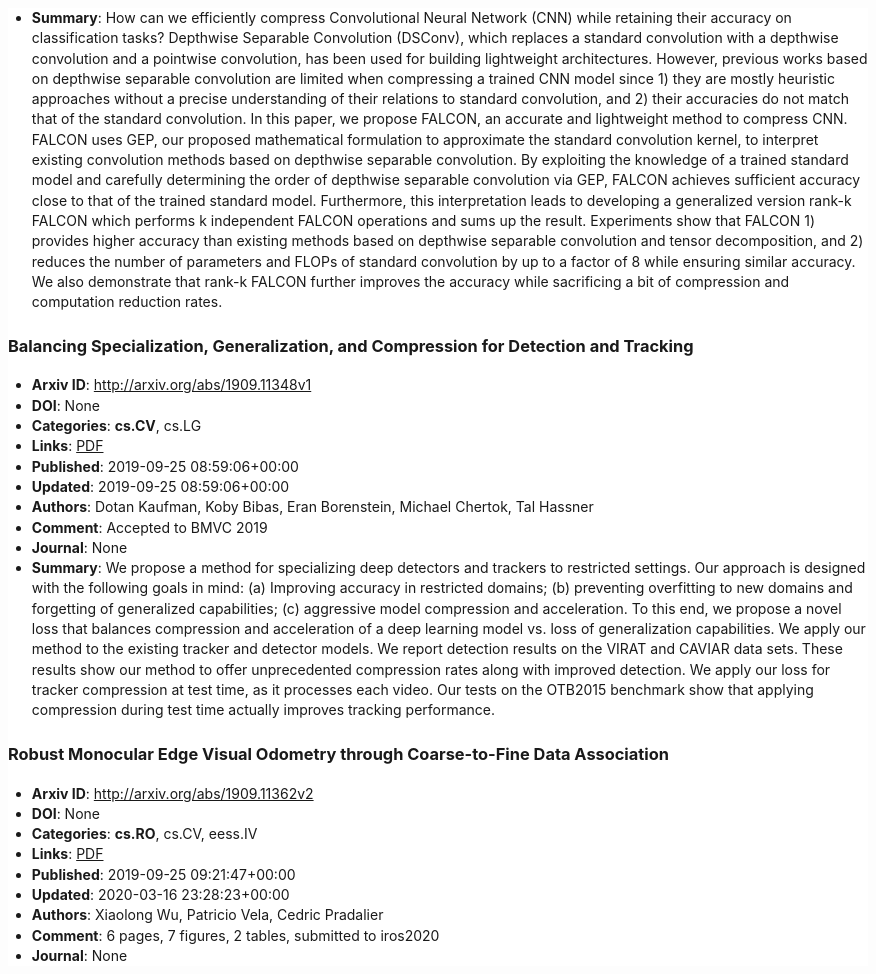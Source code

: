 - **Summary**: How can we efficiently compress Convolutional Neural Network (CNN) while retaining their accuracy on classification tasks? Depthwise Separable Convolution (DSConv), which replaces a standard convolution with a depthwise convolution and a pointwise convolution, has been used for building lightweight architectures. However, previous works based on depthwise separable convolution are limited when compressing a trained CNN model since 1) they are mostly heuristic approaches without a precise understanding of their relations to standard convolution, and 2) their accuracies do not match that of the standard convolution. In this paper, we propose FALCON, an accurate and lightweight method to compress CNN. FALCON uses GEP, our proposed mathematical formulation to approximate the standard convolution kernel, to interpret existing convolution methods based on depthwise separable convolution. By exploiting the knowledge of a trained standard model and carefully determining the order of depthwise separable convolution via GEP, FALCON achieves sufficient accuracy close to that of the trained standard model. Furthermore, this interpretation leads to developing a generalized version rank-k FALCON which performs k independent FALCON operations and sums up the result. Experiments show that FALCON 1) provides higher accuracy than existing methods based on depthwise separable convolution and tensor decomposition, and 2) reduces the number of parameters and FLOPs of standard convolution by up to a factor of 8 while ensuring similar accuracy. We also demonstrate that rank-k FALCON further improves the accuracy while sacrificing a bit of compression and computation reduction rates.



### Balancing Specialization, Generalization, and Compression for Detection and Tracking
- **Arxiv ID**: http://arxiv.org/abs/1909.11348v1
- **DOI**: None
- **Categories**: **cs.CV**, cs.LG
- **Links**: [PDF](http://arxiv.org/pdf/1909.11348v1)
- **Published**: 2019-09-25 08:59:06+00:00
- **Updated**: 2019-09-25 08:59:06+00:00
- **Authors**: Dotan Kaufman, Koby Bibas, Eran Borenstein, Michael Chertok, Tal Hassner
- **Comment**: Accepted to BMVC 2019
- **Journal**: None
- **Summary**: We propose a method for specializing deep detectors and trackers to restricted settings. Our approach is designed with the following goals in mind: (a) Improving accuracy in restricted domains; (b) preventing overfitting to new domains and forgetting of generalized capabilities; (c) aggressive model compression and acceleration. To this end, we propose a novel loss that balances compression and acceleration of a deep learning model vs. loss of generalization capabilities. We apply our method to the existing tracker and detector models. We report detection results on the VIRAT and CAVIAR data sets. These results show our method to offer unprecedented compression rates along with improved detection. We apply our loss for tracker compression at test time, as it processes each video. Our tests on the OTB2015 benchmark show that applying compression during test time actually improves tracking performance.



### Robust Monocular Edge Visual Odometry through Coarse-to-Fine Data Association
- **Arxiv ID**: http://arxiv.org/abs/1909.11362v2
- **DOI**: None
- **Categories**: **cs.RO**, cs.CV, eess.IV
- **Links**: [PDF](http://arxiv.org/pdf/1909.11362v2)
- **Published**: 2019-09-25 09:21:47+00:00
- **Updated**: 2020-03-16 23:28:23+00:00
- **Authors**: Xiaolong Wu, Patricio Vela, Cedric Pradalier
- **Comment**: 6 pages, 7 figures, 2 tables, submitted to iros2020
- **Journal**: None